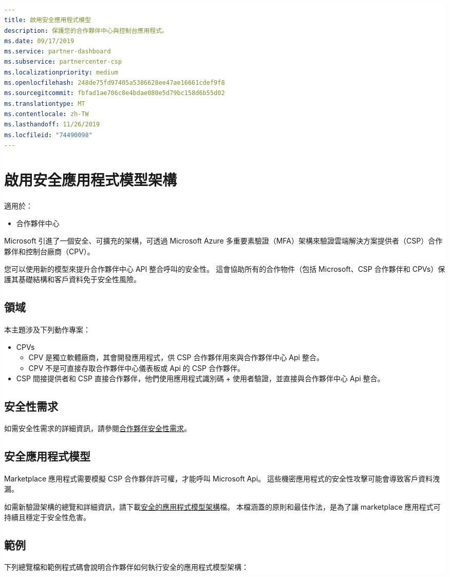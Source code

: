 ```yaml
---
title: 啟用安全應用程式模型
description: 保護您的合作夥伴中心與控制台應用程式。
ms.date: 09/17/2019
ms.service: partner-dashboard
ms.subservice: partnercenter-csp
ms.localizationpriority: medium
ms.openlocfilehash: 248de75fd97405a5386628ee47ae16661cdef9f8
ms.sourcegitcommit: fbfad1ae706c8e4bdae080e5d79bc158d6b55d02
ms.translationtype: MT
ms.contentlocale: zh-TW
ms.lasthandoff: 11/26/2019
ms.locfileid: "74490098"
---
```

# <a name="enabling-the-secure-application-model-framework"></a>啟用安全應用程式模型架構

適用於：

- 合作夥伴中心

Microsoft 引進了一個安全、可擴充的架構，可透過 Microsoft Azure 多重要素驗證（MFA）架構來驗證雲端解決方案提供者（CSP）合作夥伴和控制台廠商（CPV）。

您可以使用新的模型來提升合作夥伴中心 API 整合呼叫的安全性。 這會協助所有的合作物件（包括 Microsoft、CSP 合作夥伴和 CPVs）保護其基礎結構和客戶資料免于安全性風險。

## <a name="scope"></a>領域

本主題涉及下列動作專案：

- CPVs
  - CPV 是獨立軟體廠商，其會開發應用程式，供 CSP 合作夥伴用來與合作夥伴中心 Api 整合。
  - CPV 不是可直接存取合作夥伴中心儀表板或 Api 的 CSP 合作夥伴。
- CSP 間接提供者和 CSP 直接合作夥伴，他們使用應用程式識別碼 + 使用者驗證，並直接與合作夥伴中心 Api 整合。

## <a name="security-requirements"></a>安全性需求

如需安全性需求的詳細資訊，請參閱[合作夥伴安全性需求](https://docs.microsoft.com/partner-center/partner-security-requirements)。

## <a name="secure-application-model"></a>安全應用程式模型

Marketplace 應用程式需要模擬 CSP 合作夥伴許可權，才能呼叫 Microsoft Api。 這些機密應用程式的安全性攻擊可能會導致客戶資料洩漏。

如需新驗證架構的總覽和詳細資訊，請下載[安全的應用程式模型架構](http://assetsprod.microsoft.com/secure-application-model-guide.pdf)檔。 本檔涵蓋的原則和最佳作法，是為了讓 marketplace 應用程式可持續且穩定于安全性危害。

## <a name="samples"></a>範例

下列總覽檔和範例程式碼會說明合作夥伴如何執行安全的應用程式模型架構：
